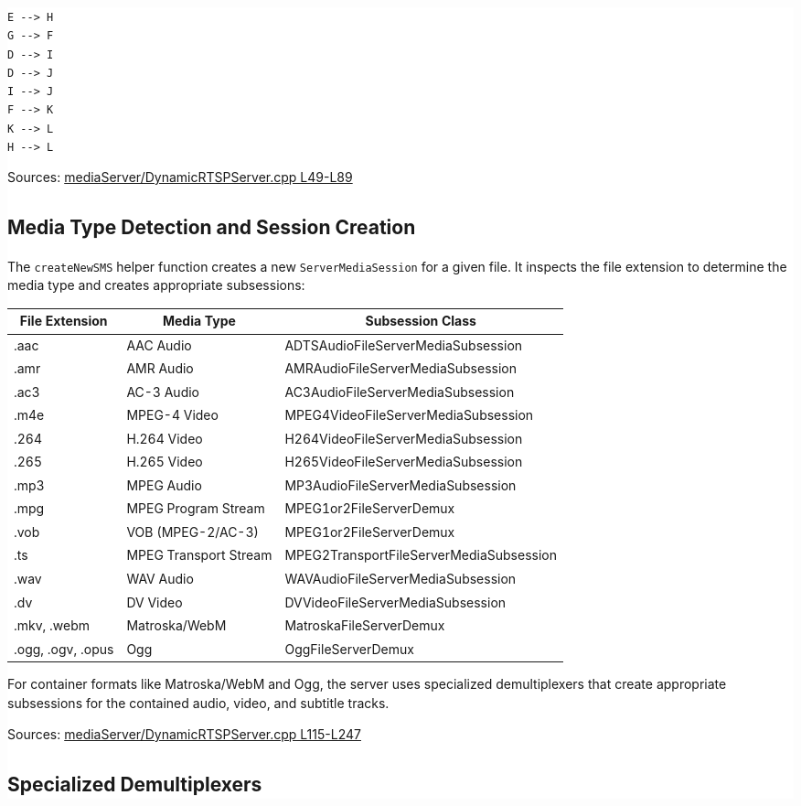 ```mermaid
E --> H
G --> F
D --> I
D --> J
I --> J
F --> K
K --> L
H --> L
```

Sources: [mediaServer/DynamicRTSPServer.cpp L49-L89](https://github.com/rgaufman/live555/blob/a0eb8f91/mediaServer/DynamicRTSPServer.cpp#L49-L89)

## Media Type Detection and Session Creation

The `createNewSMS` helper function creates a new `ServerMediaSession` for a given file. It inspects the file extension to determine the media type and creates appropriate subsessions:

| File Extension | Media Type | Subsession Class |
| --- | --- | --- |
| .aac | AAC Audio | ADTSAudioFileServerMediaSubsession |
| .amr | AMR Audio | AMRAudioFileServerMediaSubsession |
| .ac3 | AC-3 Audio | AC3AudioFileServerMediaSubsession |
| .m4e | MPEG-4 Video | MPEG4VideoFileServerMediaSubsession |
| .264 | H.264 Video | H264VideoFileServerMediaSubsession |
| .265 | H.265 Video | H265VideoFileServerMediaSubsession |
| .mp3 | MPEG Audio | MP3AudioFileServerMediaSubsession |
| .mpg | MPEG Program Stream | MPEG1or2FileServerDemux |
| .vob | VOB (MPEG-2/AC-3) | MPEG1or2FileServerDemux |
| .ts | MPEG Transport Stream | MPEG2TransportFileServerMediaSubsession |
| .wav | WAV Audio | WAVAudioFileServerMediaSubsession |
| .dv | DV Video | DVVideoFileServerMediaSubsession |
| .mkv, .webm | Matroska/WebM | MatroskaFileServerDemux |
| .ogg, .ogv, .opus | Ogg | OggFileServerDemux |

For container formats like Matroska/WebM and Ogg, the server uses specialized demultiplexers that create appropriate subsessions for the contained audio, video, and subtitle tracks.

Sources: [mediaServer/DynamicRTSPServer.cpp L115-L247](https://github.com/rgaufman/live555/blob/a0eb8f91/mediaServer/DynamicRTSPServer.cpp#L115-L247)

## Specialized Demultiplexers
